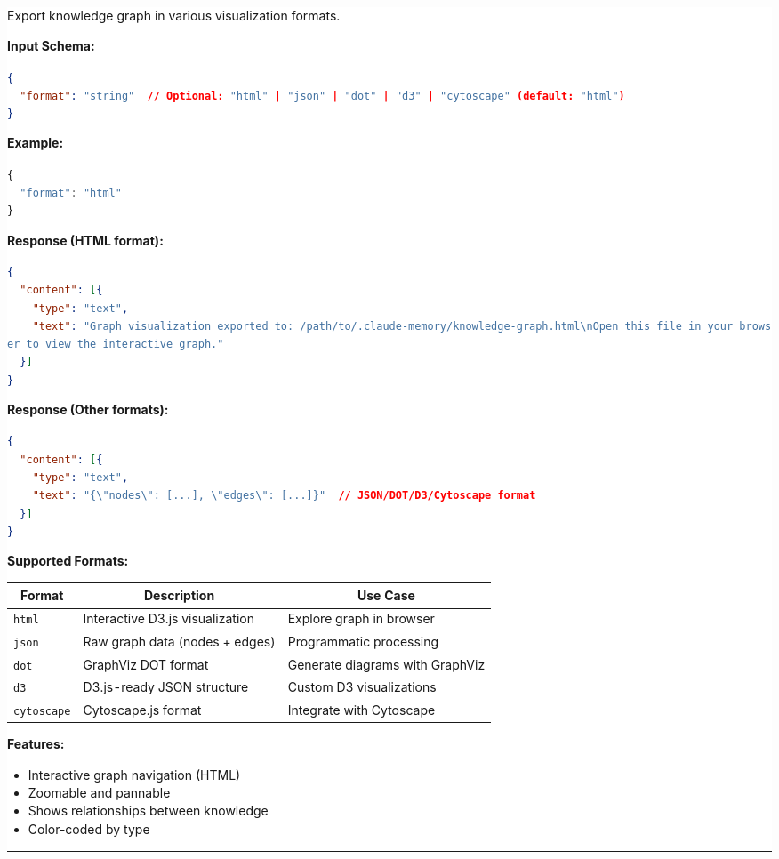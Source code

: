 Export knowledge graph in various visualization formats.

**Input Schema:**

```json
{
  "format": "string"  // Optional: "html" | "json" | "dot" | "d3" | "cytoscape" (default: "html")
}
```

**Example:**

```javascript
{
  "format": "html"
}
```

**Response (HTML format):**

```json
{
  "content": [{
    "type": "text",
    "text": "Graph visualization exported to: /path/to/.claude-memory/knowledge-graph.html\nOpen this file in your browser to view the interactive graph."
  }]
}
```

**Response (Other formats):**

```json
{
  "content": [{
    "type": "text",
    "text": "{\"nodes\": [...], \"edges\": [...]}"  // JSON/DOT/D3/Cytoscape format
  }]
}
```

**Supported Formats:**

| Format | Description | Use Case |
|--------|-------------|----------|
| `html` | Interactive D3.js visualization | Explore graph in browser |
| `json` | Raw graph data (nodes + edges) | Programmatic processing |
| `dot` | GraphViz DOT format | Generate diagrams with GraphViz |
| `d3` | D3.js-ready JSON structure | Custom D3 visualizations |
| `cytoscape` | Cytoscape.js format | Integrate with Cytoscape |

**Features:**
- Interactive graph navigation (HTML)
- Zoomable and pannable
- Shows relationships between knowledge
- Color-coded by type

---
